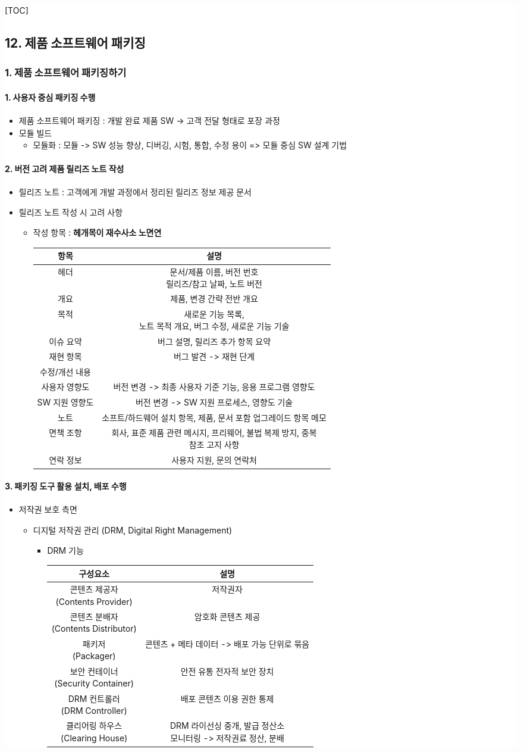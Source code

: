 [TOC]



## 12. 제품 소프트웨어 패키징

### 1. 제품 소프트웨어 패키징하기

#### 1. 사용자 중심 패키징 수행

- 제품 소프트웨어 패키징 : 개발 완료 제품 SW -> 고객 전달 형태로 포장 과정
- 모듈 빌드
  - 모듈화 : 모듈 -> SW 성능 향상, 디버깅, 시험, 통합, 수정 용이 => 모듈 중심 SW 설계 기법

#### 2. 버전 고려 제품 릴리즈 노트 작성

- 릴리즈 노트 : 고객에게 개발 과정에서 정리된 릴리즈 정보 제공 문서

- 릴리즈 노트 작성 시 고려 사항

  - 작성 항목 : **헤개목이 재수사소 노면연**

    |      항목      |                             설명                             |
    | :------------: | :----------------------------------------------------------: |
    |      헤더      |  문서/제품 이름, 버전 번호<br />릴리즈/참고 날짜, 노트 버전  |
    |      개요      |                  제품, 변경 간략 전반 개요                   |
    |      목적      | 새로운 기능 목록, <br />노트 목적 개요, 버그 수정, 새로운 기능 기술 |
    |   이슈 요약    |               버그 설명, 릴리즈 추가 항목 요약               |
    |   재현 항목    |                    버그 발견 -> 재현 단계                    |
    | 수정/개선 내용 |                                                              |
    | 사용자 영향도  |   버전 변경 -> 최종 사용자 기준 기능, 응용 프로그램 영향도   |
    | SW 지원 영향도 |          버전 변경 -> SW 지원 프로세스, 영향도 기술          |
    |      노트      | 소프트/하드웨어 설치 항목, 제품, 문서 포함 업그레이드 항목 메모 |
    |   면책 조항    | 회사, 표준 제품 관련 메시지, 프리웨어, 불법 복제 방지, 중복<br />참조 고지 사항 |
    |   연락 정보    |                   사용자 지원, 문의 연락처                   |

#### 3. 패키징 도구 활용 설치, 배포 수행

- 저작권 보호 측면

  - 디지털 저작권 관리 (DRM, Digital Right Management)

    - DRM 기능

      |                 구성요소                  |                             설명                             |
      | :---------------------------------------: | :----------------------------------------------------------: |
      |  콘텐츠 제공자<br />(Contents Provider)   |                           저작권자                           |
      | 콘텐츠 분배자<br />(Contents Distributor) |                      암호화 콘텐츠 제공                      |
      |          패키저<br />(Packager)           |        콘텐츠 + 메타 데이터 -> 배포 가능 단위로 묶음         |
      |  보안 컨테이너<br />(Security Container)  |                  안전 유통 전자적 보안 장치                  |
      |    DRM 컨트롤러<br />(DRM Controller)     |                  배포 콘텐츠 이용 권한 통제                  |
      |   클리어링 하우스<br />(Clearing House)   | DRM 라이선싱 중개, 발급 정산소<br />모니터링 -> 저작권료 정산, 분배 |

